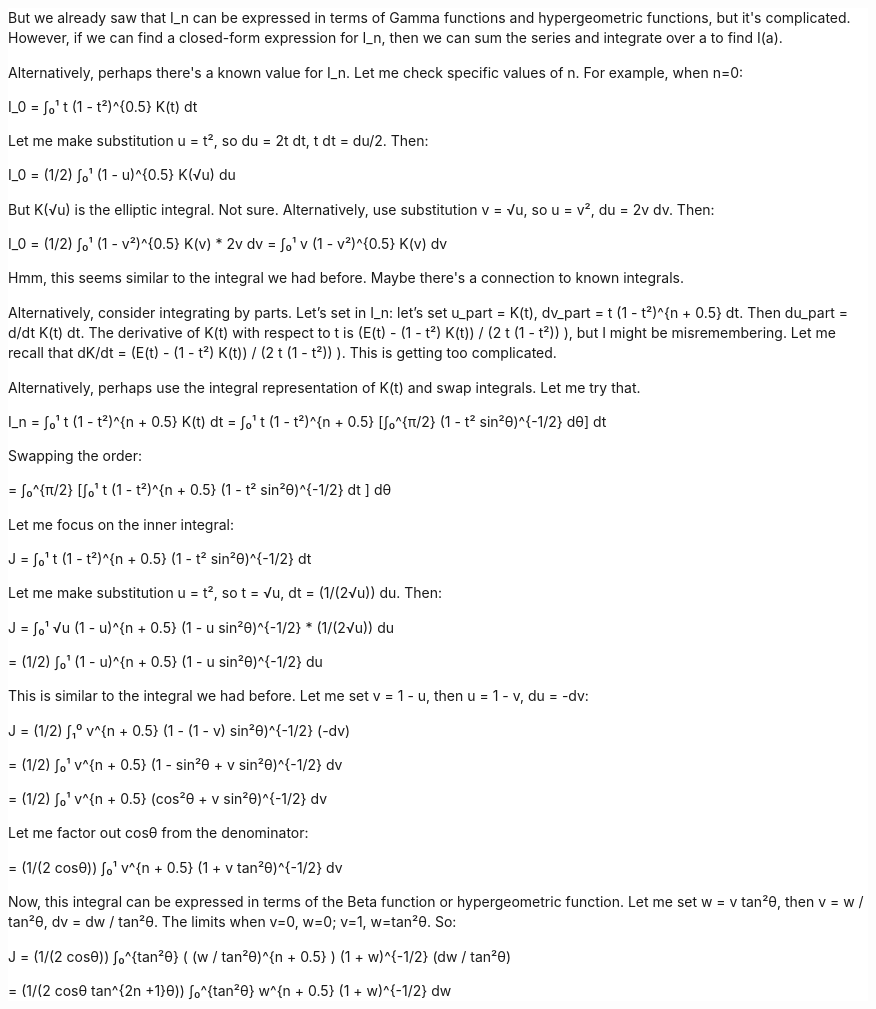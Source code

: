 But we already saw that I_n can be expressed in terms of Gamma functions and hypergeometric functions, but it's complicated. However, if we can find a closed-form expression for I_n, then we can sum the series and integrate over a to find I(a). 

Alternatively, perhaps there's a known value for I_n. Let me check specific values of n. For example, when n=0:

I_0 = ∫₀¹ t (1 - t²)^{0.5} K(t) dt

Let me make substitution u = t², so du = 2t dt, t dt = du/2. Then:

I_0 = (1/2) ∫₀¹ (1 - u)^{0.5} K(√u) du

But K(√u) is the elliptic integral. Not sure. Alternatively, use substitution v = √u, so u = v², du = 2v dv. Then:

I_0 = (1/2) ∫₀¹ (1 - v²)^{0.5} K(v) * 2v dv = ∫₀¹ v (1 - v²)^{0.5} K(v) dv

Hmm, this seems similar to the integral we had before. Maybe there's a connection to known integrals. 

Alternatively, consider integrating by parts. Let’s set in I_n: let’s set u_part = K(t), dv_part = t (1 - t²)^{n + 0.5} dt. Then du_part = d/dt K(t) dt. The derivative of K(t) with respect to t is (E(t) - (1 - t²) K(t)) / (2 t (1 - t²)) ), but I might be misremembering. Let me recall that dK/dt = (E(t) - (1 - t²) K(t)) / (2 t (1 - t²)) ). This is getting too complicated. 

Alternatively, perhaps use the integral representation of K(t) and swap integrals. Let me try that. 

I_n = ∫₀¹ t (1 - t²)^{n + 0.5} K(t) dt = ∫₀¹ t (1 - t²)^{n + 0.5} [∫₀^{π/2} (1 - t² sin²θ)^{-1/2} dθ] dt

Swapping the order:

= ∫₀^{π/2} [∫₀¹ t (1 - t²)^{n + 0.5} (1 - t² sin²θ)^{-1/2} dt ] dθ

Let me focus on the inner integral:

J = ∫₀¹ t (1 - t²)^{n + 0.5} (1 - t² sin²θ)^{-1/2} dt

Let me make substitution u = t², so t = √u, dt = (1/(2√u)) du. Then:

J = ∫₀¹ √u (1 - u)^{n + 0.5} (1 - u sin²θ)^{-1/2} * (1/(2√u)) du

= (1/2) ∫₀¹ (1 - u)^{n + 0.5} (1 - u sin²θ)^{-1/2} du

This is similar to the integral we had before. Let me set v = 1 - u, then u = 1 - v, du = -dv:

J = (1/2) ∫₁⁰ v^{n + 0.5} (1 - (1 - v) sin²θ)^{-1/2} (-dv)

= (1/2) ∫₀¹ v^{n + 0.5} (1 - sin²θ + v sin²θ)^{-1/2} dv

= (1/2) ∫₀¹ v^{n + 0.5} (cos²θ + v sin²θ)^{-1/2} dv

Let me factor out cosθ from the denominator:

= (1/(2 cosθ)) ∫₀¹ v^{n + 0.5} (1 + v tan²θ)^{-1/2} dv

Now, this integral can be expressed in terms of the Beta function or hypergeometric function. Let me set w = v tan²θ, then v = w / tan²θ, dv = dw / tan²θ. The limits when v=0, w=0; v=1, w=tan²θ. So:

J = (1/(2 cosθ)) ∫₀^{tan²θ} ( (w / tan²θ)^{n + 0.5} ) (1 + w)^{-1/2} (dw / tan²θ)

= (1/(2 cosθ tan^{2n +1}θ)) ∫₀^{tan²θ} w^{n + 0.5} (1 + w)^{-1/2} dw
